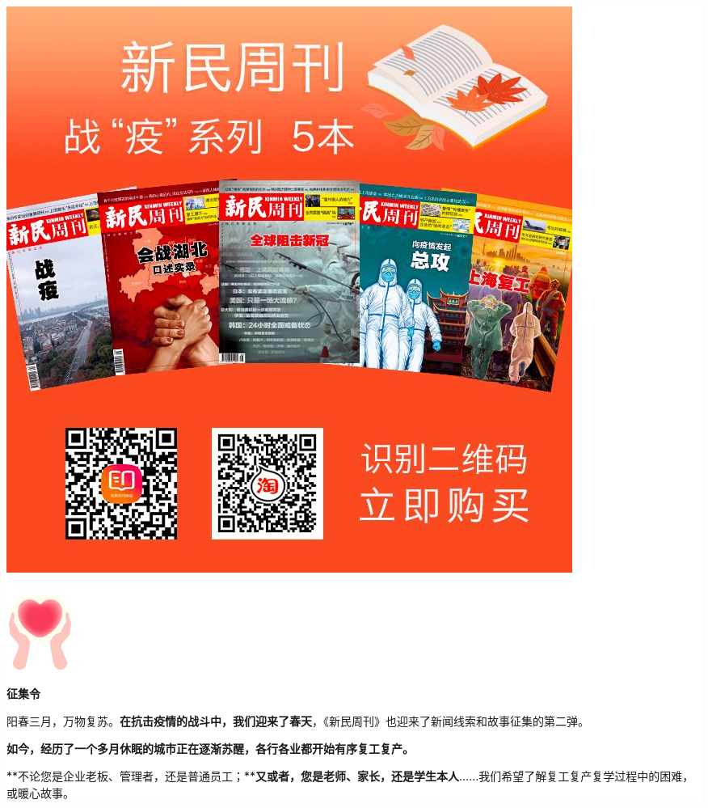 ![](/images/post/06cc1f794a5f188c5b4e171881499f34.jpg)

  

![](/images/post/3397bbdf9853726ded83d37bf6ea4d7e.jpg)

**征集令**

阳春三月，万物复苏。**在抗击疫情的战斗中，我们迎来了春天**，《新民周刊》也迎来了新闻线索和故事征集的第二弹。

**如今，经历了一个多月休眠的城市正在逐渐苏醒，各行各业都开始有序复工复产。**

**不论您是企业老板、管理者，还是普通员工；****又或者，您是老师、家长，还是学生本人**……我们希望了解复工复产复学过程中的困难，或暖心故事。
